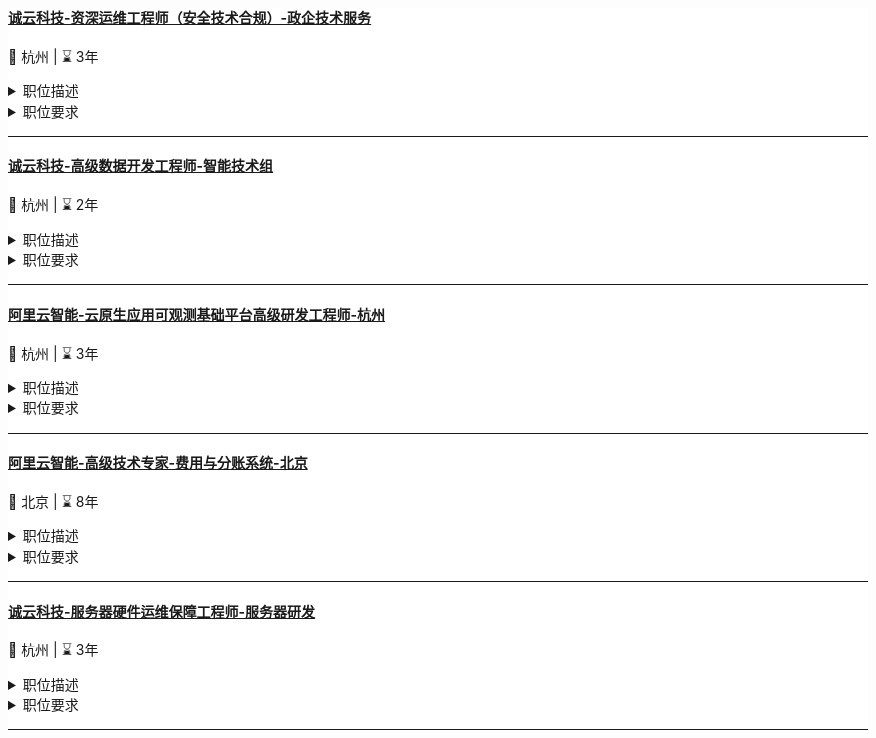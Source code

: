 
#### [诚云科技-资深运维工程师（安全技术合规）-政企技术服务](https://careers.aliyun.com/off-campus/position-detail?positionId=2008703002&track_id=SSP1760090410636wcWNotJuFk4762)

📍 杭州 | ⌛ 3年

<details><summary>职位描述</summary></details>

<details><summary>职位要求</summary></details>

---

#### [诚云科技-高级数据开发工程师-智能技术组](https://careers.aliyun.com/off-campus/position-detail?positionId=2008523002&track_id=SSP1760090410636gfVfUQxBAf3652)

📍 杭州 | ⌛ 2年

<details><summary>职位描述</summary></details>

<details><summary>职位要求</summary></details>

---

#### [阿里云智能-云原生应用可观测基础平台高级研发工程师-杭州](https://careers.aliyun.com/off-campus/position-detail?positionId=2008683003&track_id=SSP1760090410636gvohYBbqYO1615)

📍 杭州 | ⌛ 3年

<details><summary>职位描述</summary></details>

<details><summary>职位要求</summary></details>

---

#### [阿里云智能-高级技术专家-费用与分账系统-北京](https://careers.aliyun.com/off-campus/position-detail?positionId=2008763005&track_id=SSP1760090410636MdASJsIEID3784)

📍 北京 | ⌛ 8年

<details><summary>职位描述</summary></details>

<details><summary>职位要求</summary></details>

---

#### [诚云科技-服务器硬件运维保障工程师-服务器研发](https://careers.aliyun.com/off-campus/position-detail?positionId=2008583003&track_id=SSP1760090410636bEXLQgeUoF1862)

📍 杭州 | ⌛ 3年

<details><summary>职位描述</summary></details>

<details><summary>职位要求</summary></details>

---
